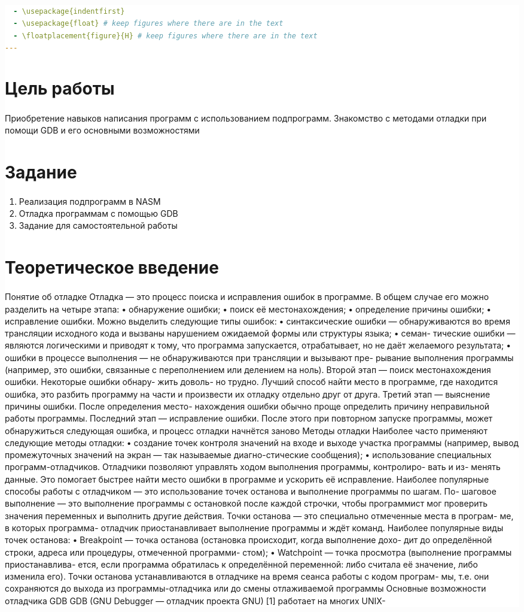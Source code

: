 ```yaml
  - \usepackage{indentfirst}
  - \usepackage{float} # keep figures where there are in the text
  - \floatplacement{figure}{H} # keep figures where there are in the text
---
```


# Цель работы
Приобретение навыков написания программ с использованием подпрограмм. Знакомство
с методами отладки при помощи GDB и его основными возможностями

# Задание

1. Реализация подпрограмм в NASM
2. Отладка программам с помощью GDB
3. Задание для самостоятельной работы


# Теоретическое введение
Понятие об отладке Отладка — это процесс поиска и исправления ошибок в
программе. В общем случае его можно разделить на четыре этапа:
• обнаружение ошибки; • поиск её местонахождения; • определение причины
ошибки; • исправление ошибки. Можно выделить следующие типы ошибок:
• синтаксические ошибки — обнаруживаются во время трансляции исходного
кода и вызваны нарушением ожидаемой формы или структуры языка; • семан-
тические ошибки — являются логическими и приводят к тому, что программа
запускается, отрабатывает, но не даёт желаемого результата; • ошибки в процессе
выполнения — не обнаруживаются при трансляции и вызывают пре- рывание
выполнения программы (например, это ошибки, связанные с переполнением
или делением на ноль).
Второй этап — поиск местонахождения ошибки. Некоторые ошибки обнару-
жить доволь- но трудно. Лучший способ найти место в программе, где находится
ошибка, это разбить программу на части и произвести их отладку отдельно друг
от друга. Третий этап — выяснение причины ошибки. После определения место-
нахождения ошибки обычно проще определить причину неправильной работы
программы. Последний этап — исправление ошибки. После этого при повторном
запуске программы, может обнаружиться следующая ошибка, и процесс отладки
начнётся заново
Методы отладки Наиболее часто применяют следующие методы отладки:
• создание точек контроля значений на входе и выходе участка программы
(например, вывод промежуточных значений на экран — так называемые диагно-стические сообщения); • использование специальных программ-отладчиков.
Отладчики позволяют управлять ходом выполнения программы, контролиро-
вать и из- менять данные. Это помогает быстрее найти место ошибки в программе
и ускорить её исправление. Наиболее популярные способы работы с отладчиком
— это использование точек останова и выполнение программы по шагам. По-
шаговое выполнение — это выполнение программы с остановкой после каждой
строчки, чтобы программист мог проверить значения переменных и выполнить
другие действия. Точки останова — это специально отмеченные места в програм-
ме, в которых программа- отладчик приостанавливает выполнение программы
и ждёт команд. Наиболее популярные виды точек останова:
• Breakpoint — точка останова (остановка происходит, когда выполнение дохо-
дит до определённой строки, адреса или процедуры, отмеченной программи-
стом); • Watchpoint — точка просмотра (выполнение программы приостанавлива-
ется, если программа обратилась к определённой переменной: либо считала её
значение, либо изменила его).
Точки останова устанавливаются в отладчике на время сеанса работы с кодом
програм- мы, т.е. они сохраняются до выхода из программы-отладчика или до
смены отлаживаемой программы
Основные возможности отладчика GDB
GDB (GNU Debugger — отладчик проекта GNU) [1] работает на многих UNIX-